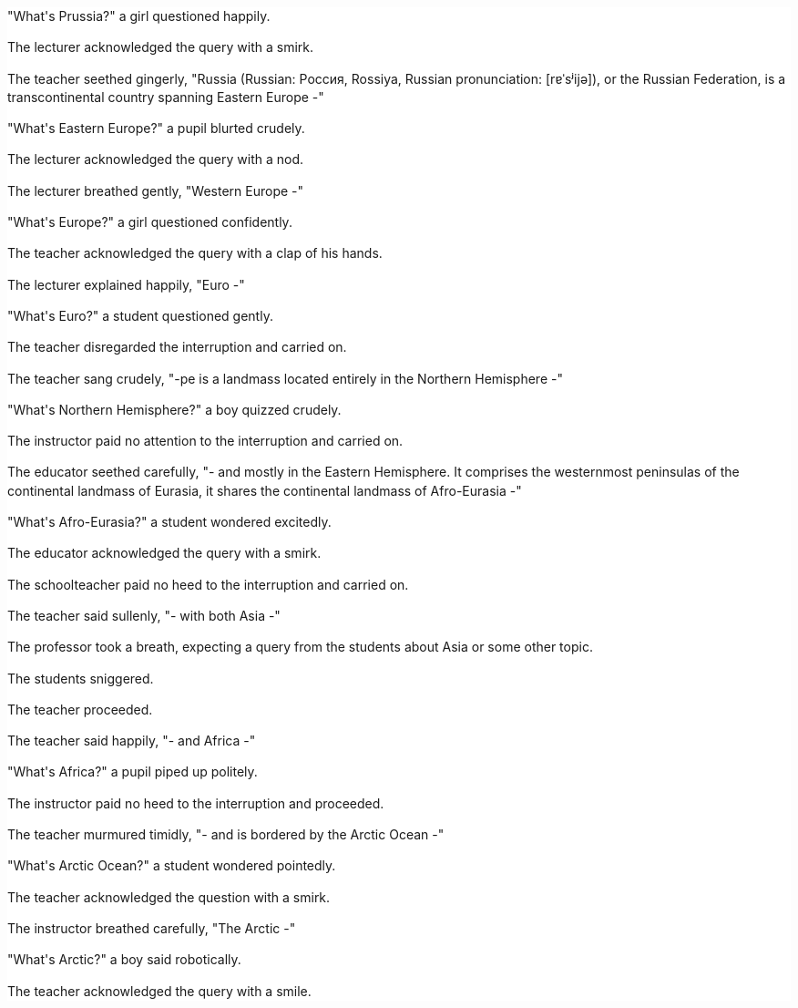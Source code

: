 "What's Prussia?" a girl questioned happily.

The lecturer acknowledged the query with a smirk.

The teacher seethed gingerly, "Russia (Russian: Россия, Rossiya, Russian pronunciation: [rɐˈsʲijə]), or the Russian Federation, is a transcontinental country spanning Eastern Europe -"

"What's Eastern Europe?" a pupil blurted crudely.

The lecturer acknowledged the query with a nod.

The lecturer breathed gently, "Western Europe -"

"What's Europe?" a girl questioned confidently.

The teacher acknowledged the query with a clap of his hands.

The lecturer explained happily, "Euro -"

"What's Euro?" a student questioned gently.

The teacher disregarded the interruption and carried on.

The teacher sang crudely, "-pe is a landmass located entirely in the Northern Hemisphere -"

"What's Northern Hemisphere?" a boy quizzed crudely.

The instructor paid no attention to the interruption and carried on.

The educator seethed carefully, "- and mostly in the Eastern Hemisphere. It comprises the westernmost peninsulas of the continental landmass of Eurasia, it shares the continental landmass of Afro-Eurasia -"

"What's Afro-Eurasia?" a student wondered excitedly.

The educator acknowledged the query with a smirk.

The schoolteacher paid no heed to the interruption and carried on.

The teacher said sullenly, "- with both Asia -"

The professor took a breath, expecting a query from the students about Asia or some other topic.

The students sniggered.

The teacher proceeded.

The teacher said happily, "- and Africa -"

"What's Africa?" a pupil piped up politely.

The instructor paid no heed to the interruption and proceeded.

The teacher murmured timidly, "- and is bordered by the Arctic Ocean -"

"What's Arctic Ocean?" a student wondered pointedly.

The teacher acknowledged the question with a smirk.

The instructor breathed carefully, "The Arctic -"

"What's Arctic?" a boy said robotically.

The teacher acknowledged the query with a smile.
